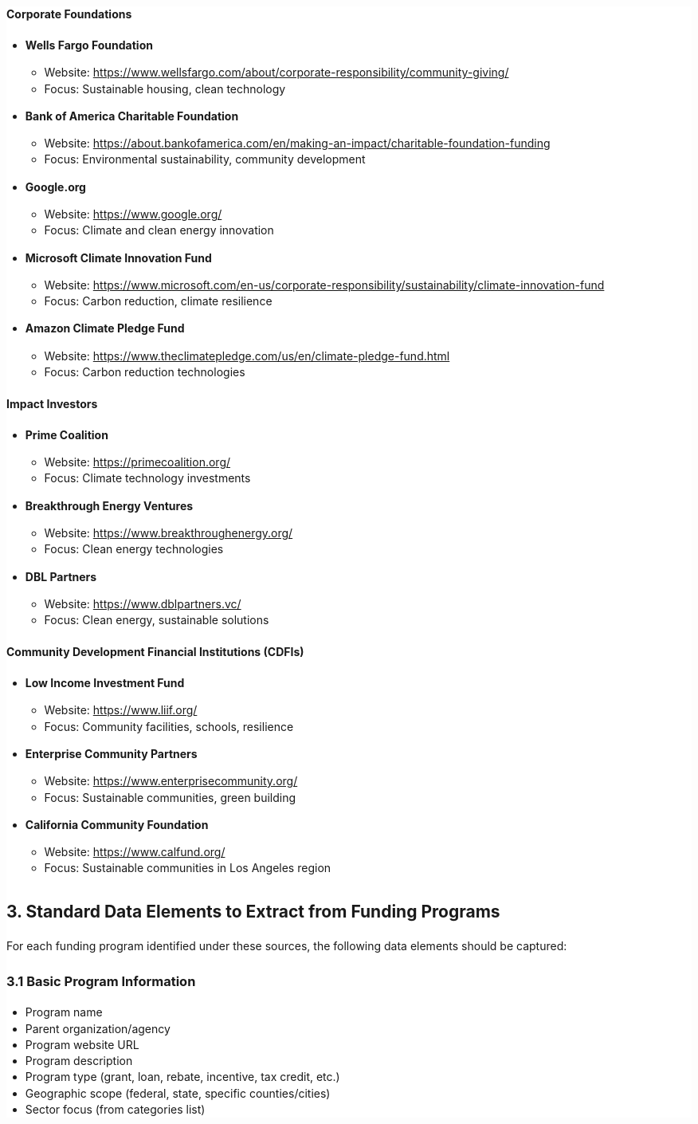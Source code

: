 #### Corporate Foundations
- **Wells Fargo Foundation**
  - Website: https://www.wellsfargo.com/about/corporate-responsibility/community-giving/
  - Focus: Sustainable housing, clean technology

- **Bank of America Charitable Foundation**
  - Website: https://about.bankofamerica.com/en/making-an-impact/charitable-foundation-funding
  - Focus: Environmental sustainability, community development

- **Google.org**
  - Website: https://www.google.org/
  - Focus: Climate and clean energy innovation

- **Microsoft Climate Innovation Fund**
  - Website: https://www.microsoft.com/en-us/corporate-responsibility/sustainability/climate-innovation-fund
  - Focus: Carbon reduction, climate resilience

- **Amazon Climate Pledge Fund**
  - Website: https://www.theclimatepledge.com/us/en/climate-pledge-fund.html
  - Focus: Carbon reduction technologies

#### Impact Investors
- **Prime Coalition**
  - Website: https://primecoalition.org/
  - Focus: Climate technology investments

- **Breakthrough Energy Ventures**
  - Website: https://www.breakthroughenergy.org/
  - Focus: Clean energy technologies

- **DBL Partners**
  - Website: https://www.dblpartners.vc/
  - Focus: Clean energy, sustainable solutions

#### Community Development Financial Institutions (CDFIs)
- **Low Income Investment Fund**
  - Website: https://www.liif.org/
  - Focus: Community facilities, schools, resilience

- **Enterprise Community Partners**
  - Website: https://www.enterprisecommunity.org/
  - Focus: Sustainable communities, green building

- **California Community Foundation**
  - Website: https://www.calfund.org/
  - Focus: Sustainable communities in Los Angeles region

## 3. Standard Data Elements to Extract from Funding Programs

For each funding program identified under these sources, the following data elements should be captured:

### 3.1 Basic Program Information
- Program name
- Parent organization/agency
- Program website URL
- Program description
- Program type (grant, loan, rebate, incentive, tax credit, etc.)
- Geographic scope (federal, state, specific counties/cities)
- Sector focus (from categories list)
